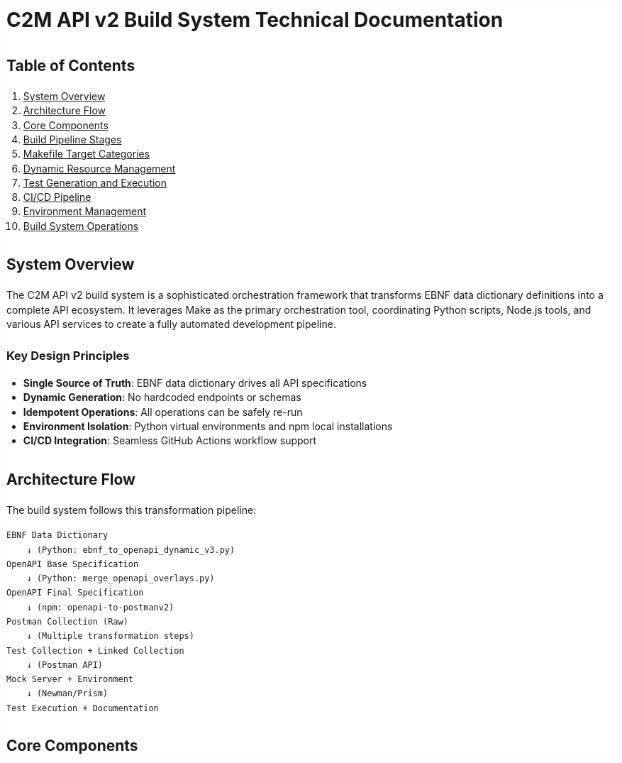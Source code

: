 # C2M API v2 Build System Technical Documentation

## Table of Contents
1. [System Overview](#system-overview)
2. [Architecture Flow](#architecture-flow)
3. [Core Components](#core-components)
4. [Build Pipeline Stages](#build-pipeline-stages)
5. [Makefile Target Categories](#makefile-target-categories)
6. [Dynamic Resource Management](#dynamic-resource-management)
7. [Test Generation and Execution](#test-generation-and-execution)
8. [CI/CD Pipeline](#cicd-pipeline)
9. [Environment Management](#environment-management)
10. [Build System Operations](#build-system-operations)

## System Overview

The C2M API v2 build system is a sophisticated orchestration framework that transforms EBNF data dictionary definitions into a complete API ecosystem. It leverages Make as the primary orchestration tool, coordinating Python scripts, Node.js tools, and various API services to create a fully automated development pipeline.

### Key Design Principles
- **Single Source of Truth**: EBNF data dictionary drives all API specifications
- **Dynamic Generation**: No hardcoded endpoints or schemas
- **Idempotent Operations**: All operations can be safely re-run
- **Environment Isolation**: Python virtual environments and npm local installations
- **CI/CD Integration**: Seamless GitHub Actions workflow support

## Architecture Flow

The build system follows this transformation pipeline:

```
EBNF Data Dictionary
    ↓ (Python: ebnf_to_openapi_dynamic_v3.py)
OpenAPI Base Specification
    ↓ (Python: merge_openapi_overlays.py)
OpenAPI Final Specification
    ↓ (npm: openapi-to-postmanv2)
Postman Collection (Raw)
    ↓ (Multiple transformation steps)
Test Collection + Linked Collection
    ↓ (Postman API)
Mock Server + Environment
    ↓ (Newman/Prism)
Test Execution + Documentation
```

## Core Components
